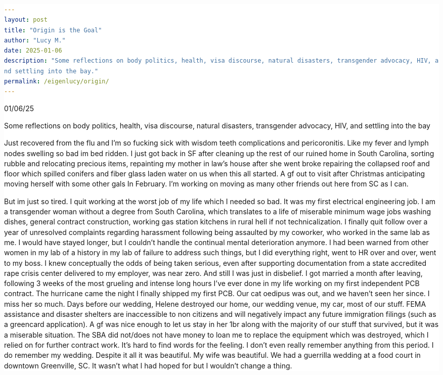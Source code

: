 ```yaml
---
layout: post
title: "Origin is the Goal"
author: "Lucy M."
date: 2025-01-06
description: "Some reflections on body politics, health, visa discourse, natural disasters, transgender advocacy, HIV, and settling into the bay."
permalink: /eigenlucy/origin/
---
```


01/06/25

Some reflections on body politics, health, visa discourse, natural disasters, transgender advocacy, HIV, and settling into the bay

Just recovered from the flu and I’m so fucking sick with wisdom teeth complications and pericoronitis. Like my fever and lymph nodes swelling so bad im bed ridden. I just got back in SF after cleaning up the rest of our ruined home in South Carolina, sorting rubble and relocating precious items, repainting my mother in law’s house after she went broke repairing the collapsed roof and floor which spilled conifers and fiber glass laden water on us when this all started. A gf out to visit after Christmas anticipating moving herself with some other gals In February. I’m working on moving as many other friends out here from SC as I can.

But im just so tired. I quit working at the worst job of my life which I needed so bad. It was my first electrical engineering job. I am a transgender woman without a degree from South Carolina, which translates to a life of miserable minimum wage jobs washing dishes, general contract construction, working gas station kitchens in rural hell if not technicalization. I finally quit follow over a year of unresolved complaints regarding harassment following being assaulted by my coworker, who worked in the same lab as me. I would have stayed longer, but I couldn’t handle the continual mental deterioration anymore. I had been warned from other women in my lab of a history in my lab of failure to address such things, but I did everything right, went to HR over and over, went to my boss. I knew conceptually the odds of being taken serious, even after supporting documentation from a state accredited rape crisis center delivered to my employer, was near zero. And still I was just in disbelief. I got married a month after leaving, following 3 weeks of the most grueling and intense long hours I’ve ever done in my life working on my first independent PCB contract. The hurricane came the night I finally shipped my first PCB. Our cat oedipus was out, and we haven’t seen her since. I miss her so much. Days before our wedding, Helene destroyed our home, our wedding venue, my car, most of our stuff. FEMA assistance and disaster shelters are inaccessible to non citizens and will negatively impact any future immigration filings (such as a greencard application). A gf was nice enough to let us stay in her 1br along with the majority of our stuff that survived, but it was a miserable situation. The SBA did not/does not have money to loan me to replace the equipment which was destroyed, which I relied on for further contract work. It’s hard to find words for the feeling. I don’t even really remember anything from this period. I do remember my wedding. Despite it all it was beautiful. My wife was beautiful. We had a guerrilla wedding at a food court in downtown Greenville, SC. It wasn’t what I had hoped for but I wouldn’t change a thing.
